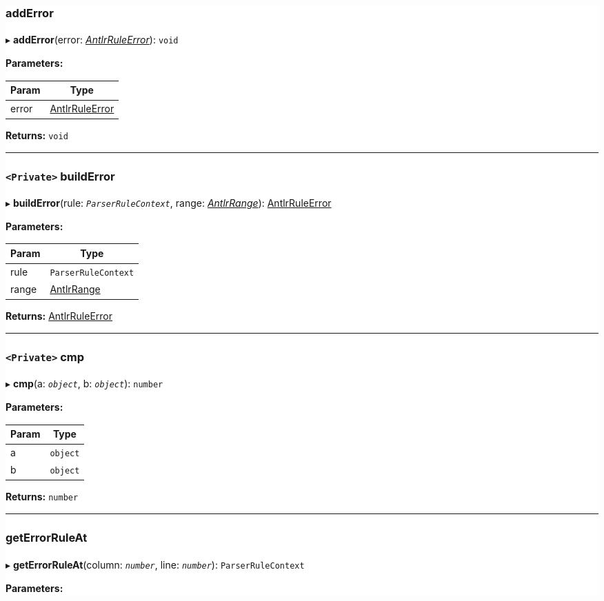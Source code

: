 ###  addError

▸ **addError**(error: *[AntlrRuleError](_parser_antlr_rule_error_.antlrruleerror.md)*): `void`

**Parameters:**

| Param | Type |
| ------ | ------ |
| error | [AntlrRuleError](_parser_antlr_rule_error_.antlrruleerror.md) |

**Returns:** `void`

___
<a id="builderror"></a>

### `<Private>` buildError

▸ **buildError**(rule: *`ParserRuleContext`*, range: *[AntlrRange](../modules/_types_types_.md#antlrrange)*): [AntlrRuleError](_parser_antlr_rule_error_.antlrruleerror.md)

**Parameters:**

| Param | Type |
| ------ | ------ |
| rule | `ParserRuleContext` |
| range | [AntlrRange](../modules/_types_types_.md#antlrrange) |

**Returns:** [AntlrRuleError](_parser_antlr_rule_error_.antlrruleerror.md)

___
<a id="cmp"></a>

### `<Private>` cmp

▸ **cmp**(a: *`object`*, b: *`object`*): `number`

**Parameters:**

| Param | Type |
| ------ | ------ |
| a | `object` |
| b | `object` |

**Returns:** `number`

___
<a id="geterrorruleat"></a>

###  getErrorRuleAt

▸ **getErrorRuleAt**(column: *`number`*, line: *`number`*): `ParserRuleContext`

**Parameters:**
